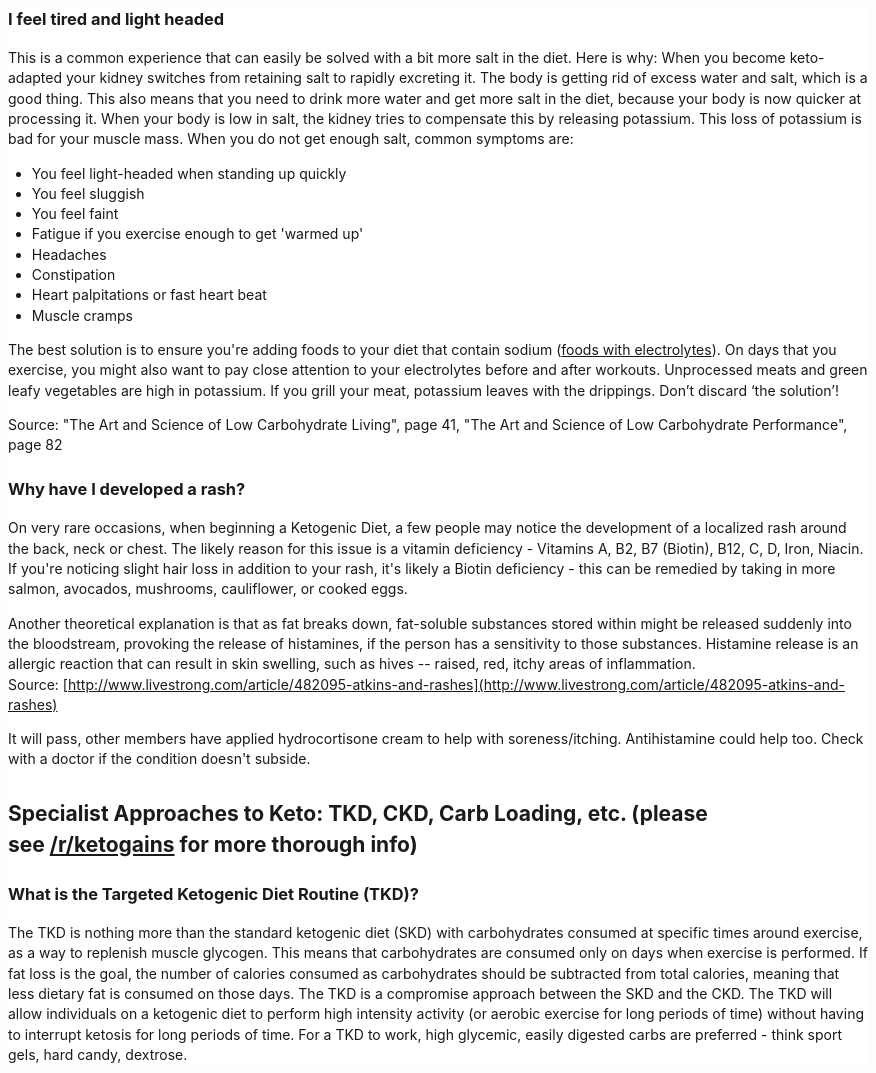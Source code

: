 ### I feel tired and light headed

This is a common experience that can easily be solved with a bit more salt in the diet. Here is why: When you become keto-adapted your kidney switches from retaining salt to rapidly excreting it. The body is getting rid of excess water and salt, which is a good thing. This also means that you need to drink more water and get more salt in the diet, because your body is now quicker at processing it. When your body is low in salt, the kidney tries to compensate this by releasing potassium. This loss of potassium is bad for your muscle mass. When you do not get enough salt, common symptoms are:

- You feel light-headed when standing up quickly
- You feel sluggish
- You feel faint
- Fatigue if you exercise enough to get 'warmed up'
- Headaches
- Constipation
- Heart palpitations or fast heart beat
- Muscle cramps

The best solution is to ensure you're adding foods to your diet that contain sodium ([foods with electrolytes](https://www.reddit.com/r/keto/wiki/faq?utm_source=share&utm_medium=ios_app&utm_name=iossmf#wiki_how_do_i_replenish_electrolytes_when_I_am_deficient.3F)). On days that you exercise, you might also want to pay close attention to your electrolytes before and after workouts. Unprocessed meats and green leafy vegetables are high in potassium. If you grill your meat, potassium leaves with the drippings. Don’t discard ‘the solution’!

Source: "The Art and Science of Low Carbohydrate Living", page 41, "The Art and Science of Low Carbohydrate Performance", page 82

### Why have I developed a rash?

On very rare occasions, when beginning a Ketogenic Diet, a few people may notice the development of a localized rash around the back, neck or chest. The likely reason for this issue is a vitamin deficiency - Vitamins A, B2, B7 (Biotin), B12, C, D, Iron, Niacin. If you're noticing slight hair loss in addition to your rash, it's likely a Biotin deficiency - this can be remedied by taking in more salmon, avocados, mushrooms, cauliflower, or cooked eggs.

Another theoretical explanation is that as fat breaks down, fat-soluble substances stored within might be released suddenly into the bloodstream, provoking the release of histamines, if the person has a sensitivity to those substances. Histamine release is an allergic reaction that can result in skin swelling, such as hives -- raised, red, itchy areas of inflammation. Source: [http://www.livestrong.com/article/482095-atkins-and-rashes](http://www.livestrong.com/article/482095-atkins-and-rashes)

It will pass, other members have applied hydrocortisone cream to help with soreness/itching. Antihistamine could help too. Check with a doctor if the condition doesn't subside.

## Specialist Approaches to Keto: TKD, CKD, Carb Loading, etc. (please see [/r/ketogains](https://www.reddit.com/r/ketogains) for more thorough info)

### What is the Targeted Ketogenic Diet Routine (TKD)?

The TKD is nothing more than the standard ketogenic diet (SKD) with carbohydrates consumed at specific times around exercise, as a way to replenish muscle glycogen. This means that carbohydrates are consumed only on days when exercise is performed. If fat loss is the goal, the number of calories consumed as carbohydrates should be subtracted from total calories, meaning that less dietary fat is consumed on those days. The TKD is a compromise approach between the SKD and the CKD. The TKD will allow individuals on a ketogenic diet to perform high intensity activity (or aerobic exercise for long periods of time) without having to interrupt ketosis for long periods of time. For a TKD to work, high glycemic, easily digested carbs are preferred - think sport gels, hard candy, dextrose.
